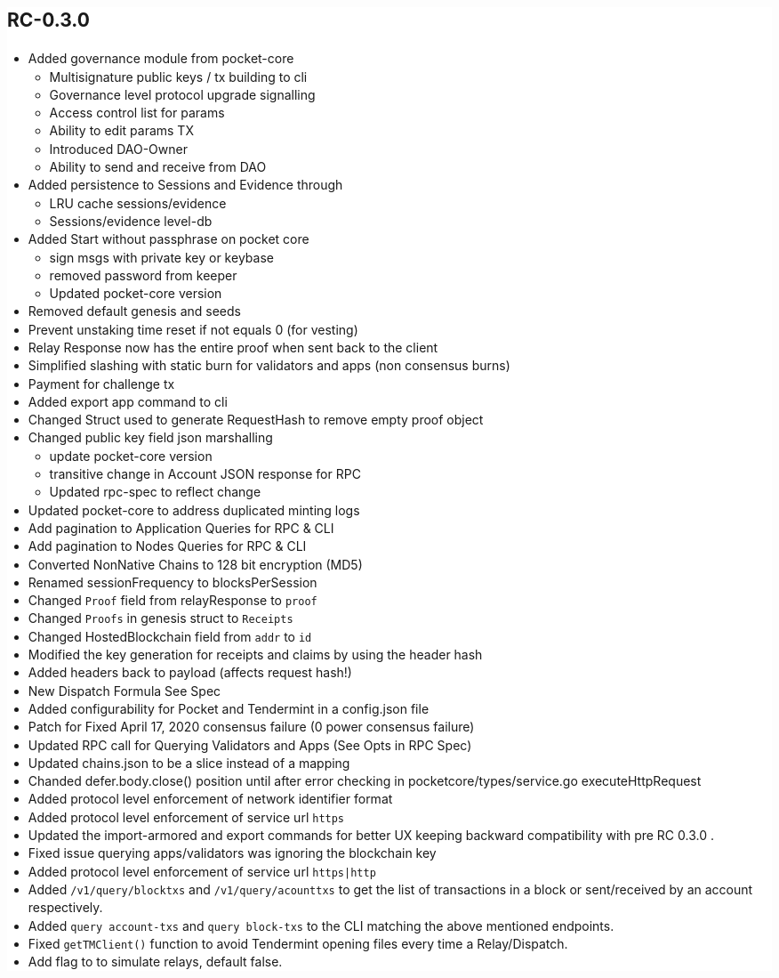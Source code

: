 ## RC-0.3.0

* Added governance module from pocket-core
  * Multisignature public keys / tx building to cli
  * Governance level protocol upgrade signalling
  * Access control list for params
  * Ability to edit params TX
  * Introduced DAO-Owner
  * Ability to send and receive from DAO
* Added persistence to Sessions and Evidence through
  * LRU cache sessions/evidence
  * Sessions/evidence level-db
* Added Start without passphrase on pocket core
  * sign msgs with private key or keybase
  * removed password from keeper
  * Updated pocket-core version
* Removed default genesis and seeds
* Prevent unstaking time reset if not equals 0 \(for vesting\)
* Relay Response now has the entire proof when sent back to the client
* Simplified slashing with static burn for validators and apps \(non consensus burns\)
* Payment for challenge tx
* Added export app command to cli
* Changed Struct used to generate RequestHash to remove empty proof object
* Changed public key field json marshalling
  * update pocket-core version
  * transitive change in Account JSON response for RPC
  * Updated rpc-spec to reflect change
* Updated pocket-core to address duplicated minting logs
* Add pagination to Application Queries for RPC & CLI
* Add pagination to Nodes Queries for RPC & CLI
* Converted NonNative Chains to 128 bit encryption \(MD5\)
* Renamed sessionFrequency to blocksPerSession
* Changed `Proof` field from relayResponse to `proof`
* Changed `Proofs` in genesis struct to `Receipts`
* Changed HostedBlockchain field from `addr` to `id`
* Modified the key generation for receipts and claims by using the header hash
* Added headers back to payload \(affects request hash!\)
* New Dispatch Formula See Spec
* Added configurability for Pocket and Tendermint in a config.json file
* Patch for Fixed April 17, 2020 consensus failure \(0 power consensus failure\)
* Updated RPC call for Querying Validators and Apps \(See Opts in RPC Spec\)
* Updated chains.json to be a slice instead of a mapping
* Chanded defer.body.close\(\) position until after error checking in pocketcore/types/service.go executeHttpRequest
* Added protocol level enforcement of network identifier format
* Added protocol level enforcement of service url `https`
* Updated the import-armored and export commands for better UX keeping backward compatibility with pre RC 0.3.0 .
* Fixed issue querying apps/validators was ignoring the blockchain key
* Added protocol level enforcement of service url `https|http`
* Added `/v1/query/blocktxs` and `/v1/query/acounttxs` to get the list of transactions in a block or sent/received by an account respectively.
* Added `query account-txs` and `query block-txs` to the CLI matching the above mentioned endpoints.
* Fixed `getTMClient()` function to avoid Tendermint opening files every time a Relay/Dispatch.
* Add flag to to simulate relays, default false.
